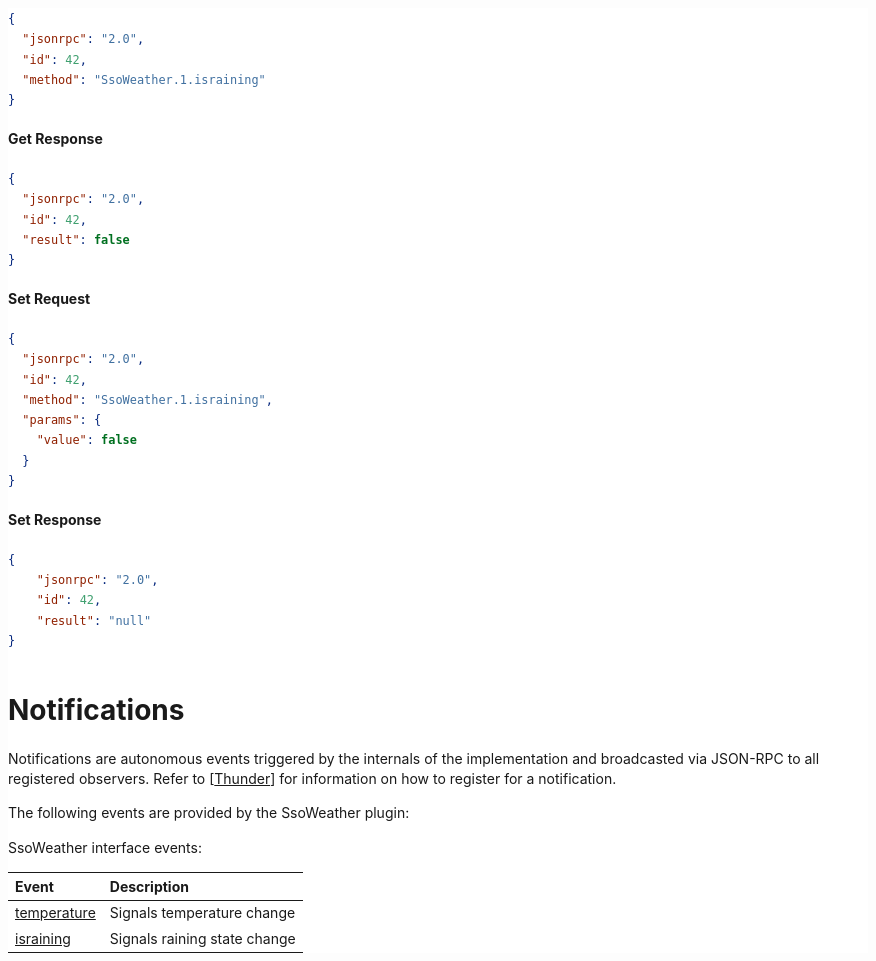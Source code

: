 ```json
{
  "jsonrpc": "2.0",
  "id": 42,
  "method": "SsoWeather.1.israining"
}
```

#### Get Response

```json
{
  "jsonrpc": "2.0",
  "id": 42,
  "result": false
}
```

#### Set Request

```json
{
  "jsonrpc": "2.0",
  "id": 42,
  "method": "SsoWeather.1.israining",
  "params": {
    "value": false
  }
}
```

#### Set Response

```json
{
    "jsonrpc": "2.0",
    "id": 42,
    "result": "null"
}
```

<a name="head.Notifications"></a>
# Notifications

Notifications are autonomous events triggered by the internals of the implementation and broadcasted via JSON-RPC to all registered observers. Refer to [[Thunder](#ref.Thunder)] for information on how to register for a notification.

The following events are provided by the SsoWeather plugin:

SsoWeather interface events:

| Event | Description |
| :-------- | :-------- |
| [temperature](#event.temperature) | Signals temperature change |
| [israining](#event.israining) | Signals raining state change |

